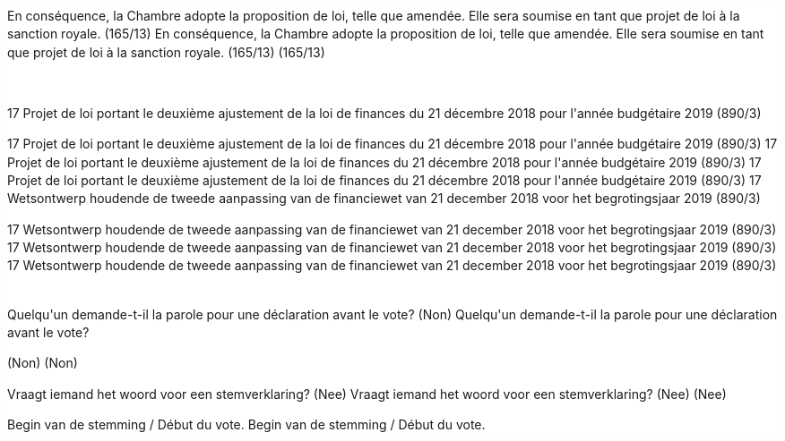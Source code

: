 En conséquence, la Chambre adopte la
proposition de loi, telle que amendée. Elle sera soumise en tant que projet de
loi à la sanction royale. (165/13)
En conséquence, la Chambre adopte la
proposition de loi, telle que amendée. Elle sera soumise en tant que projet de
loi à la sanction royale. (165/13)
(165/13)

 
 

17 Projet de loi portant le
deuxième ajustement de la loi de finances du 21 décembre 2018 pour
l'année budgétaire 2019 (890/3)

17 Projet de loi portant le
deuxième ajustement de la loi de finances du 21 décembre 2018 pour
l'année budgétaire 2019 (890/3)
17 Projet de loi portant le
deuxième ajustement de la loi de finances du 21 décembre 2018 pour
l'année budgétaire 2019 (890/3)
17 Projet de loi portant le
deuxième ajustement de la loi de finances du 21 décembre 2018 pour
l'année budgétaire 2019 (890/3)
17 Wetsontwerp houdende de
tweede aanpassing van de financiewet van 21 december 2018 voor het
begrotingsjaar 2019 (890/3)

17 Wetsontwerp houdende de
tweede aanpassing van de financiewet van 21 december 2018 voor het
begrotingsjaar 2019 (890/3)
17 Wetsontwerp houdende de
tweede aanpassing van de financiewet van 21 december 2018 voor het
begrotingsjaar 2019 (890/3)
17 Wetsontwerp houdende de
tweede aanpassing van de financiewet van 21 december 2018 voor het
begrotingsjaar 2019 (890/3)
 
 

Quelqu'un demande-t-il la parole pour une
déclaration avant le vote? (Non)
Quelqu'un demande-t-il la parole pour une
déclaration avant le vote? 
 
(Non)
(Non)


Vraagt iemand het woord voor een stemverklaring? (Nee)
Vraagt iemand het woord voor een stemverklaring? (Nee)
 (Nee)
 
 

Begin van de
stemming / Début du vote.
Begin van de
stemming / Début du vote.
